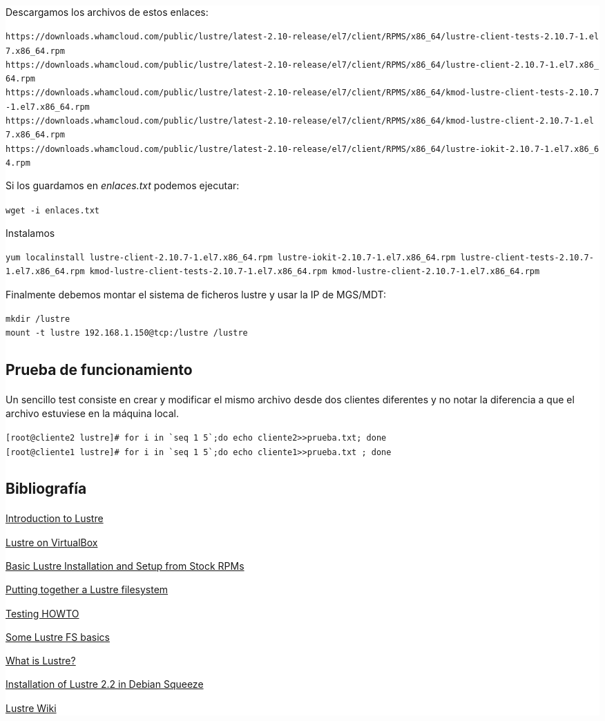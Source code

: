 Descargamos los archivos de estos enlaces:

```
https://downloads.whamcloud.com/public/lustre/latest-2.10-release/el7/client/RPMS/x86_64/lustre-client-tests-2.10.7-1.el7.x86_64.rpm
https://downloads.whamcloud.com/public/lustre/latest-2.10-release/el7/client/RPMS/x86_64/lustre-client-2.10.7-1.el7.x86_64.rpm
https://downloads.whamcloud.com/public/lustre/latest-2.10-release/el7/client/RPMS/x86_64/kmod-lustre-client-tests-2.10.7-1.el7.x86_64.rpm
https://downloads.whamcloud.com/public/lustre/latest-2.10-release/el7/client/RPMS/x86_64/kmod-lustre-client-2.10.7-1.el7.x86_64.rpm
https://downloads.whamcloud.com/public/lustre/latest-2.10-release/el7/client/RPMS/x86_64/lustre-iokit-2.10.7-1.el7.x86_64.rpm
```
Si los guardamos en *enlaces.txt* podemos ejecutar:
```
wget -i enlaces.txt
```

Instalamos
```
yum localinstall lustre-client-2.10.7-1.el7.x86_64.rpm lustre-iokit-2.10.7-1.el7.x86_64.rpm lustre-client-tests-2.10.7-1.el7.x86_64.rpm kmod-lustre-client-tests-2.10.7-1.el7.x86_64.rpm kmod-lustre-client-2.10.7-1.el7.x86_64.rpm
```

Finalmente debemos montar el sistema de ficheros lustre y usar la IP de MGS/MDT:
```
mkdir /lustre
mount -t lustre 192.168.1.150@tcp:/lustre /lustre
```

## Prueba de funcionamiento

Un sencillo test consiste en crear y modificar el mismo archivo desde dos clientes diferentes y no notar la diferencia a que el archivo estuviese en la máquina local.
```
[root@cliente2 lustre]# for i in `seq 1 5`;do echo cliente2>>prueba.txt; done
[root@cliente1 lustre]# for i in `seq 1 5`;do echo cliente1>>prueba.txt ; done
```

## Bibliografía

[Introduction to Lustre](http://wiki.lustre.org/Introduction_to_Lustre)

[Lustre on VirtualBox](https://github.com/lrahmani/lustre-on-virtualbox)

[Basic Lustre Installation and Setup from Stock RPMs](https://lustre.ornl.gov/lustre101-courses/content/C1/L3/LustreBasicInstall.pdf)

[Putting together a Lustre filesystem](https://wiki.whamcloud.com/display/PUB/Putting+together+a+Lustre+filesystem)

[Testing HOWTO](http://wiki.lustre.org/Testing_HOWTO)

[Some Lustre FS basics](https://www.unixgr.com/some-lustre-fs-basics/)

[What is Lustre?](https://www.unixgr.com/what-is-lustre/)

[Installation of Lustre 2.2 in Debian Squeeze](https://wiki.debian.org/Lustre)

[Lustre Wiki](http://wiki.lustre.org/Main_Page)